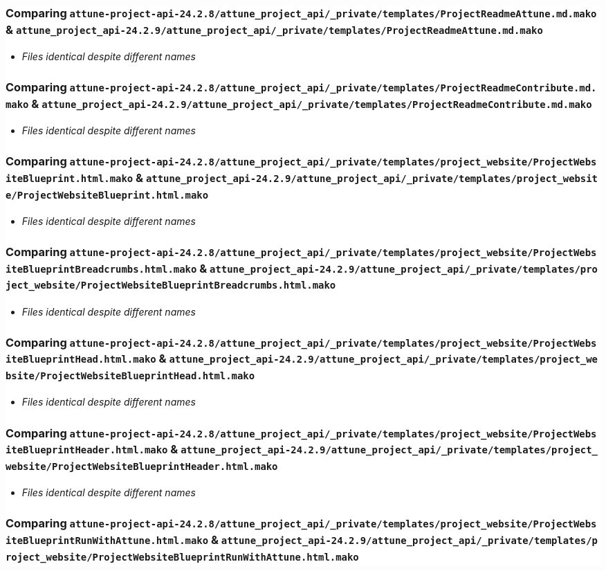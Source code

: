 ### Comparing `attune-project-api-24.2.8/attune_project_api/_private/templates/ProjectReadmeAttune.md.mako` & `attune_project_api-24.2.9/attune_project_api/_private/templates/ProjectReadmeAttune.md.mako`

 * *Files identical despite different names*

### Comparing `attune-project-api-24.2.8/attune_project_api/_private/templates/ProjectReadmeContribute.md.mako` & `attune_project_api-24.2.9/attune_project_api/_private/templates/ProjectReadmeContribute.md.mako`

 * *Files identical despite different names*

### Comparing `attune-project-api-24.2.8/attune_project_api/_private/templates/project_website/ProjectWebsiteBlueprint.html.mako` & `attune_project_api-24.2.9/attune_project_api/_private/templates/project_website/ProjectWebsiteBlueprint.html.mako`

 * *Files identical despite different names*

### Comparing `attune-project-api-24.2.8/attune_project_api/_private/templates/project_website/ProjectWebsiteBlueprintBreadcrumbs.html.mako` & `attune_project_api-24.2.9/attune_project_api/_private/templates/project_website/ProjectWebsiteBlueprintBreadcrumbs.html.mako`

 * *Files identical despite different names*

### Comparing `attune-project-api-24.2.8/attune_project_api/_private/templates/project_website/ProjectWebsiteBlueprintHead.html.mako` & `attune_project_api-24.2.9/attune_project_api/_private/templates/project_website/ProjectWebsiteBlueprintHead.html.mako`

 * *Files identical despite different names*

### Comparing `attune-project-api-24.2.8/attune_project_api/_private/templates/project_website/ProjectWebsiteBlueprintHeader.html.mako` & `attune_project_api-24.2.9/attune_project_api/_private/templates/project_website/ProjectWebsiteBlueprintHeader.html.mako`

 * *Files identical despite different names*

### Comparing `attune-project-api-24.2.8/attune_project_api/_private/templates/project_website/ProjectWebsiteBlueprintRunWithAttune.html.mako` & `attune_project_api-24.2.9/attune_project_api/_private/templates/project_website/ProjectWebsiteBlueprintRunWithAttune.html.mako`
